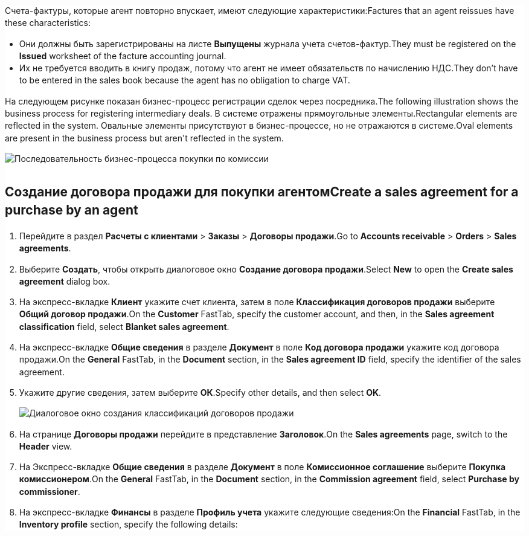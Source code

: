 <span data-ttu-id="e8ed7-110">Счета-фактуры, которые агент повторно впускает, имеют следующие характеристики:</span><span class="sxs-lookup"><span data-stu-id="e8ed7-110">Factures that an agent reissues have these characteristics:</span></span>

- <span data-ttu-id="e8ed7-111">Они должны быть зарегистрированы на листе **Выпущены** журнала учета счетов-фактур.</span><span class="sxs-lookup"><span data-stu-id="e8ed7-111">They must be registered on the **Issued** worksheet of the facture accounting journal.</span></span>
- <span data-ttu-id="e8ed7-112">Их не требуется вводить в книгу продаж, потому что агент не имеет обязательств по начислению НДС.</span><span class="sxs-lookup"><span data-stu-id="e8ed7-112">They don’t have to be entered in the sales book because the agent has no obligation to charge VAT.</span></span>

<span data-ttu-id="e8ed7-113">На следующем рисунке показан бизнес-процесс регистрации сделок через посредника.</span><span class="sxs-lookup"><span data-stu-id="e8ed7-113">The following illustration shows the business process for registering intermediary deals.</span></span> <span data-ttu-id="e8ed7-114">В системе отражены прямоугольные элементы.</span><span class="sxs-lookup"><span data-stu-id="e8ed7-114">Rectangular elements are reflected in the system.</span></span> <span data-ttu-id="e8ed7-115">Овальные элементы присутствуют в бизнес-процессе, но не отражаются в системе.</span><span class="sxs-lookup"><span data-stu-id="e8ed7-115">Oval elements are present in the business process but aren't reflected in the system.</span></span>

![Последовательность бизнес-процесса покупки по комиссии](media/Purchases_on_commission_english.jpg)

## <a name="create-a-sales-agreement-for-a-purchase-by-an-agent"></a><span data-ttu-id="e8ed7-117">Создание договора продажи для покупки агентом</span><span class="sxs-lookup"><span data-stu-id="e8ed7-117">Create a sales agreement for a purchase by an agent</span></span>

1. <span data-ttu-id="e8ed7-118">Перейдите в раздел **Расчеты с клиентами** \> **Заказы** \> **Договоры продажи**.</span><span class="sxs-lookup"><span data-stu-id="e8ed7-118">Go to **Accounts receivable** \> **Orders** \> **Sales agreements**.</span></span>
2. <span data-ttu-id="e8ed7-119">Выберите **Создать**, чтобы открыть диалоговое окно **Создание договора продажи**.</span><span class="sxs-lookup"><span data-stu-id="e8ed7-119">Select **New** to open the **Create sales agreement** dialog box.</span></span>
3. <span data-ttu-id="e8ed7-120">На экспресс-вкладке **Клиент** укажите счет клиента, затем в поле **Классификация договоров продажи** выберите **Общий договор продажи**.</span><span class="sxs-lookup"><span data-stu-id="e8ed7-120">On the **Customer** FastTab, specify the customer account, and then, in the **Sales agreement classification** field, select **Blanket sales agreement**.</span></span>
4. <span data-ttu-id="e8ed7-121">На экспресс-вкладке **Общие сведения** в разделе **Документ** в поле **Код договора продажи** укажите код договора продажи.</span><span class="sxs-lookup"><span data-stu-id="e8ed7-121">On the **General** FastTab, in the **Document** section, in the **Sales agreement ID** field, specify the identifier of the sales agreement.</span></span>
5. <span data-ttu-id="e8ed7-122">Укажите другие сведения, затем выберите **ОК**.</span><span class="sxs-lookup"><span data-stu-id="e8ed7-122">Specify other details, and then select **OK**.</span></span>

    ![Диалоговое окно создания классификаций договоров продажи](media/3_Create_sales_agreement.jpg)

6. <span data-ttu-id="e8ed7-124">На странице **Договоры продажи** перейдите в представление **Заголовок**.</span><span class="sxs-lookup"><span data-stu-id="e8ed7-124">On the **Sales agreements** page, switch to the **Header** view.</span></span>
7. <span data-ttu-id="e8ed7-125">На Экспресс-вкладке **Общие сведения** в разделе **Документ** в поле **Комиссионное соглашение** выберите **Покупка комиссионером**.</span><span class="sxs-lookup"><span data-stu-id="e8ed7-125">On the **General** FastTab, in the **Document** section, in the **Commission agreement** field, select **Purchase by commissioner**.</span></span>
8. <span data-ttu-id="e8ed7-126">На экспресс-вкладке **Финансы** в разделе **Профиль учета** укажите следующие сведения:</span><span class="sxs-lookup"><span data-stu-id="e8ed7-126">On the **Financial** FastTab, in the **Inventory profile** section, specify the following details:</span></span>
